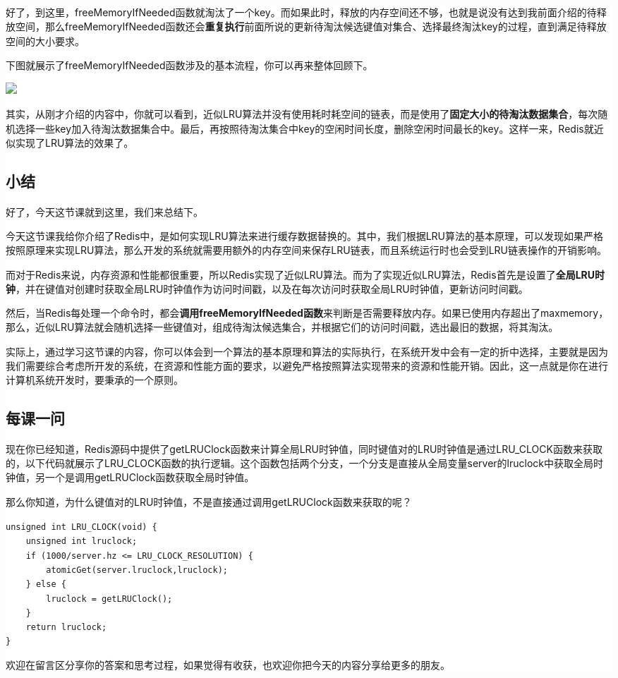 好了，到这里，freeMemoryIfNeeded函数就淘汰了一个key。而如果此时，释放的内存空间还不够，也就是说没有达到我前面介绍的待释放空间，那么freeMemoryIfNeeded函数还会**重复执行**前面所说的更新待淘汰候选键值对集合、选择最终淘汰key的过程，直到满足待释放空间的大小要求。

下图就展示了freeMemoryIfNeeded函数涉及的基本流程，你可以再来整体回顾下。

![](https://static001.geekbang.org/resource/image/2e/d4/2e3e63e1a83a39405825a564637463d4.jpg?wh=2000x1125)

其实，从刚才介绍的内容中，你就可以看到，近似LRU算法并没有使用耗时耗空间的链表，而是使用了**固定大小的待淘汰数据集合**，每次随机选择一些key加入待淘汰数据集合中。最后，再按照待淘汰集合中key的空闲时间长度，删除空闲时间最长的key。这样一来，Redis就近似实现了LRU算法的效果了。

## 小结

好了，今天这节课就到这里，我们来总结下。

今天这节课我给你介绍了Redis中，是如何实现LRU算法来进行缓存数据替换的。其中，我们根据LRU算法的基本原理，可以发现如果严格按照原理来实现LRU算法，那么开发的系统就需要用额外的内存空间来保存LRU链表，而且系统运行时也会受到LRU链表操作的开销影响。

而对于Redis来说，内存资源和性能都很重要，所以Redis实现了近似LRU算法。而为了实现近似LRU算法，Redis首先是设置了**全局LRU时钟**，并在键值对创建时获取全局LRU时钟值作为访问时间戳，以及在每次访问时获取全局LRU时钟值，更新访问时间戳。

然后，当Redis每处理一个命令时，都会**调用freeMemoryIfNeeded函数**来判断是否需要释放内存。如果已使用内存超出了maxmemory，那么，近似LRU算法就会随机选择一些键值对，组成待淘汰候选集合，并根据它们的访问时间戳，选出最旧的数据，将其淘汰。

实际上，通过学习这节课的内容，你可以体会到一个算法的基本原理和算法的实际执行，在系统开发中会有一定的折中选择，主要就是因为我们需要综合考虑所开发的系统，在资源和性能方面的要求，以避免严格按照算法实现带来的资源和性能开销。因此，这一点就是你在进行计算机系统开发时，要秉承的一个原则。

## 每课一问

现在你已经知道，Redis源码中提供了getLRUClock函数来计算全局LRU时钟值，同时键值对的LRU时钟值是通过LRU\_CLOCK函数来获取的，以下代码就展示了LRU\_CLOCK函数的执行逻辑。这个函数包括两个分支，一个分支是直接从全局变量server的lruclock中获取全局时钟值，另一个是调用getLRUClock函数获取全局时钟值。

那么你知道，为什么键值对的LRU时钟值，不是直接通过调用getLRUClock函数来获取的呢？

```
unsigned int LRU_CLOCK(void) {
    unsigned int lruclock;
    if (1000/server.hz <= LRU_CLOCK_RESOLUTION) {
        atomicGet(server.lruclock,lruclock);
    } else {
        lruclock = getLRUClock();
    }
    return lruclock;
}

```

欢迎在留言区分享你的答案和思考过程，如果觉得有收获，也欢迎你把今天的内容分享给更多的朋友。
    